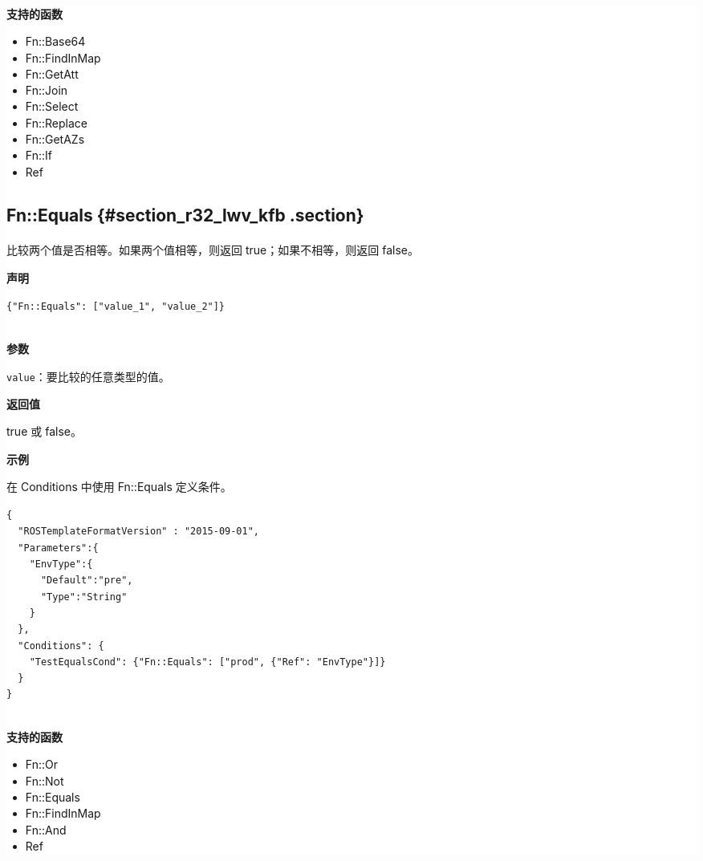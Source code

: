 **支持的函数**

-   Fn::Base64
-   Fn::FindInMap
-   Fn::GetAtt
-   Fn::Join
-   Fn::Select
-   Fn::Replace
-   Fn::GetAZs
-   Fn::If
-   Ref

## Fn::Equals {#section_r32_lwv_kfb .section}

比较两个值是否相等。如果两个值相等，则返回 true；如果不相等，则返回 false。

**声明**

``` {#codeblock_29e_69w_34e .language-json}
{"Fn::Equals": ["value_1", "value_2"]}
			
```

**参数**

`value`：要比较的任意类型的值。

**返回值**

true 或 false。

**示例**

在 Conditions 中使用 Fn::Equals 定义条件。

``` {#codeblock_qlh_wj2_ra8 .language-json}
{
  "ROSTemplateFormatVersion" : "2015-09-01",
  "Parameters":{
    "EnvType":{
      "Default":"pre",
      "Type":"String"
    }
  },
  "Conditions": {
    "TestEqualsCond": {"Fn::Equals": ["prod", {"Ref": "EnvType"}]}
  }
}
			
```

**支持的函数**

-   Fn::Or
-   Fn::Not
-   Fn::Equals
-   Fn::FindInMap
-   Fn::And
-   Ref

